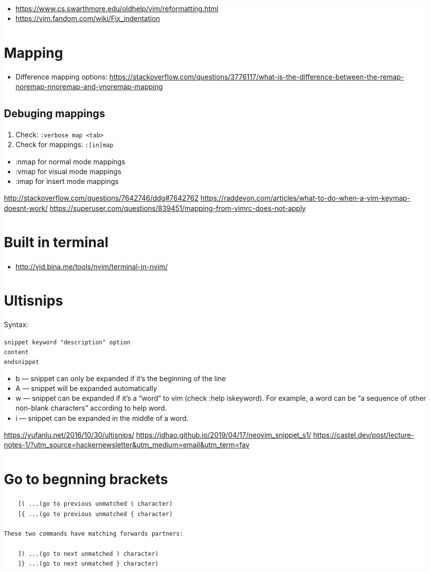 * <https://www.cs.swarthmore.edu/oldhelp/vim/reformatting.html>
* <https://vim.fandom.com/wiki/Fix_indentation>

# Mapping

* Difference mapping options: <https://stackoverflow.com/questions/3776117/what-is-the-difference-between-the-remap-noremap-nnoremap-and-vnoremap-mapping>

## Debuging mappings

1. Check: `:verbose map <tab>`
2. Check for mappings: `:[in]map`

* :nmap for normal mode mappings
* :vmap for visual mode mappings
* :imap for insert mode mappings

<http://stackoverflow.com/questions/7642746/ddg#7642762>
<https://raddevon.com/articles/what-to-do-when-a-vim-keymap-doesnt-work/>
<https://superuser.com/questions/839451/mapping-from-vimrc-does-not-apply>

# Built in terminal

* <http://vid.bina.me/tools/nvim/terminal-in-nvim/>

# Ultisnips

Syntax:

```
snippet keyword "description" option
content
endsnippet
```

* b — snippet can only be expanded if it’s the beginning of the line
* A — snippet will be expanded automatically
* w — snippet can be expanded if it’s a “word” to vim (check :help iskeyword). For example, a word can be “a sequence of other non-blank characters” according to help word.
* i — snippet can be expanded in the middle of a word.

<https://yufanlu.net/2016/10/30/ultisnips/>
<https://jdhao.github.io/2019/04/17/neovim_snippet_s1/>
<https://castel.dev/post/lecture-notes-1/?utm_source=hackernewsletter&utm_medium=email&utm_term=fav>

# Go to begnning brackets

```
    [( ...(go to previous unmatched ( character)
    [{ ...(go to previous unmatched { character)

These two commands have matching forwards partners:

    ]) ...(go to next unmatched ) character)
    ]} ...(go to next unmatched } character)

```
